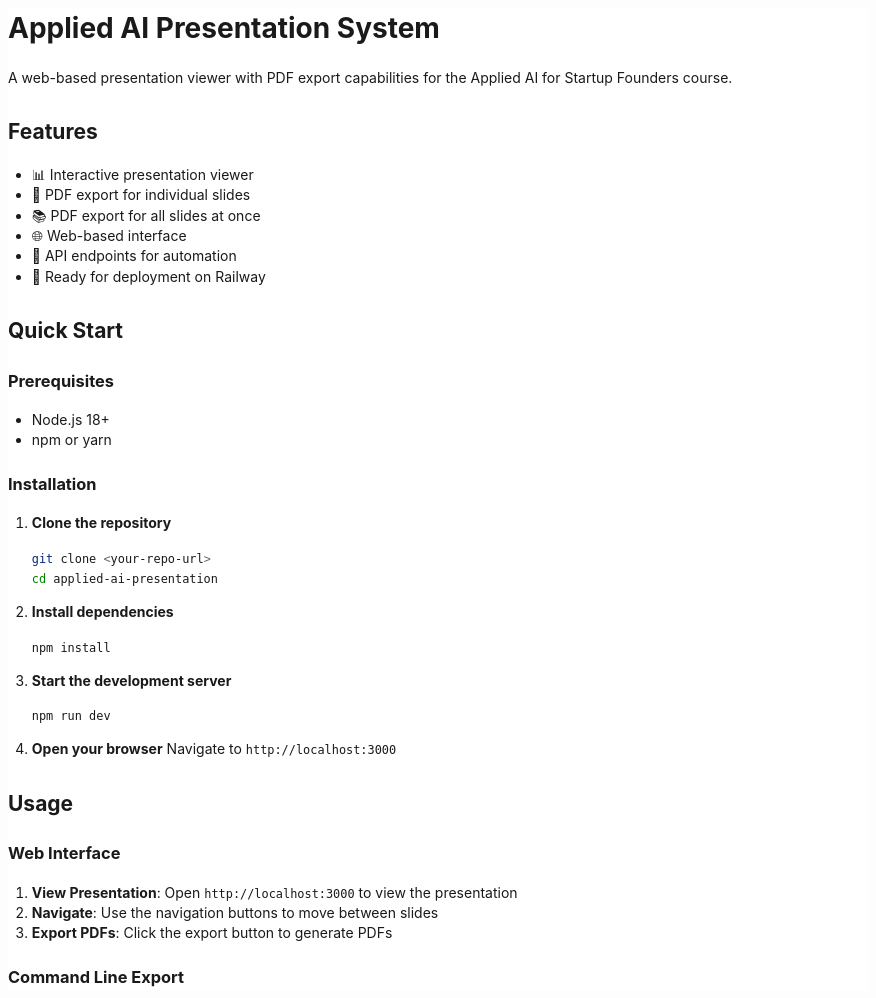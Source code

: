 # Applied AI Presentation System

A web-based presentation viewer with PDF export capabilities for the Applied AI for Startup Founders course.

## Features

- 📊 Interactive presentation viewer
- 📄 PDF export for individual slides
- 📚 PDF export for all slides at once
- 🌐 Web-based interface
- 🔧 API endpoints for automation
- 🚀 Ready for deployment on Railway

## Quick Start

### Prerequisites

- Node.js 18+ 
- npm or yarn

### Installation

1. **Clone the repository**
   ```bash
   git clone <your-repo-url>
   cd applied-ai-presentation
   ```

2. **Install dependencies**
   ```bash
   npm install
   ```

3. **Start the development server**
   ```bash
   npm run dev
   ```

4. **Open your browser**
   Navigate to `http://localhost:3000`

## Usage

### Web Interface

1. **View Presentation**: Open `http://localhost:3000` to view the presentation
2. **Navigate**: Use the navigation buttons to move between slides
3. **Export PDFs**: Click the export button to generate PDFs

### Command Line Export
